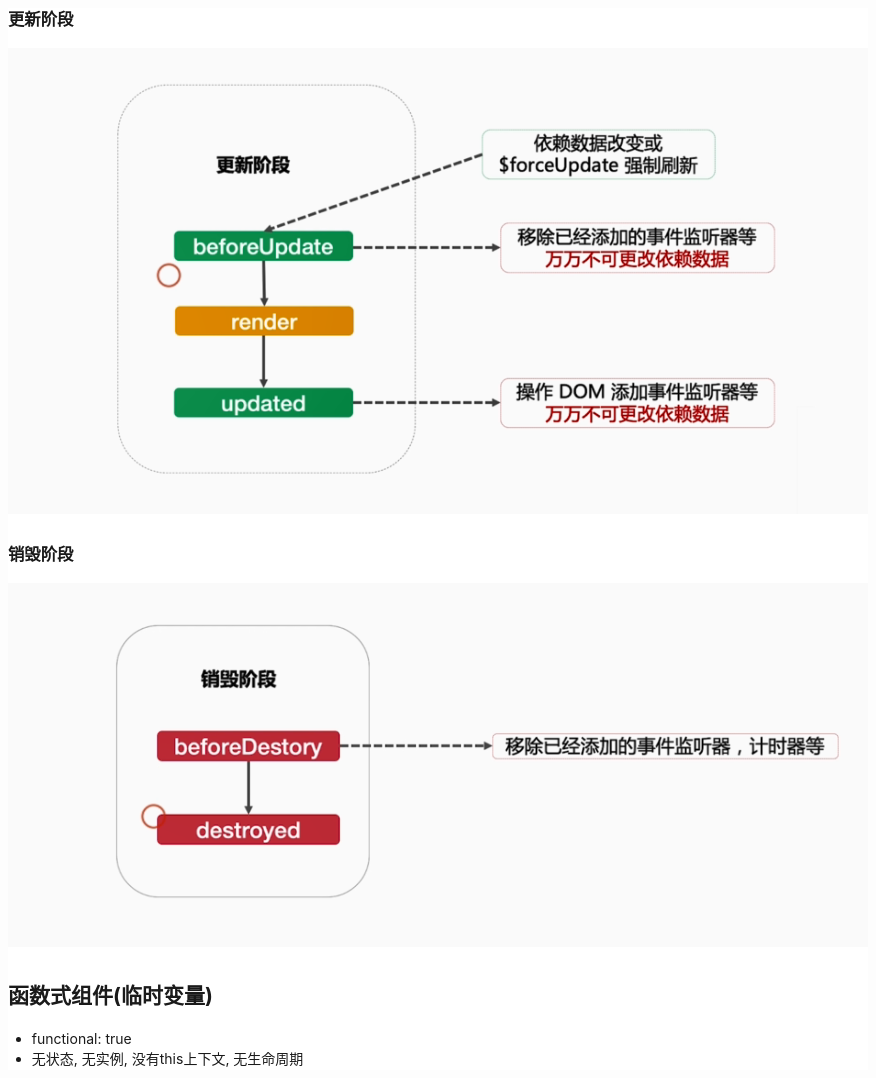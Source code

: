 ### 更新阶段
![](./images/GTPA7N5QFD85KJ.png)

### 销毁阶段

![](./images/SAPMZIJFYKV4IZOXWWI.png)


## 函数式组件(临时变量)
- functional: true
- 无状态, 无实例, 没有this上下文, 无生命周期

